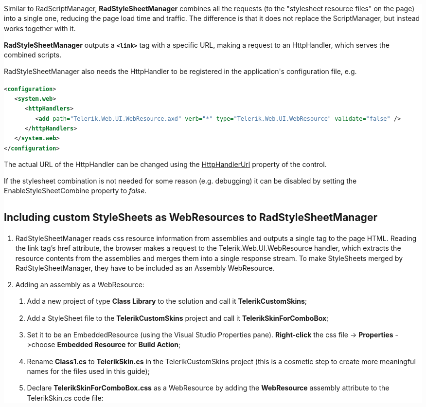 Similar to RadScriptManager, **RadStyleSheetManager** combines all the requests (to the "stylesheet resource files" on the page) into a single one, reducing the page load time and traffic. The difference is that it does not replace the ScriptManager, but instead works together with it.

**RadStyleSheetManager** outputs a **`<link>`** tag with a specific URL, making a request to an HttpHandler, which serves the combined scripts.

RadStyleSheetManager also needs the HttpHandler to be registered in the application's configuration file, e.g.

````XML
<configuration>
   <system.web>
      <httpHandlers>
         <add path="Telerik.Web.UI.WebResource.axd" verb="*" type="Telerik.Web.UI.WebResource" validate="false" />
      </httpHandlers>
   </system.web>
</configuration>
````



The actual URL of the HttpHandler can be changed using the [HttpHandlerUrl](https://www.telerik.com/help/aspnet-ajax/p_telerik_web_ui_radstylesheetmanager_httphandlerurl.html) property of the control.

If the stylesheet combination is not needed for some reason (e.g. debugging) it can be disabled by setting the [EnableStyleSheetCombine](https://www.telerik.com/help/aspnet-ajax/p_telerik_web_ui_radstylesheetmanager_enablestylesheetcombine.html) property to *false*.



## Including custom StyleSheets as WebResources to RadStyleSheetManager

1. RadStyleSheetManager reads css resource information from assemblies and outputs a single <link> tag to the page HTML. Reading the link tag’s href attribute, the browser makes a request to the Telerik.Web.UI.WebResource handler, which extracts the resource contents from the assemblies and merges them into a single response stream. To make StyleSheets merged by RadStyleSheetManager, they have to be included as an Assembly WebResource.

1. Adding an assembly as a WebResource:

   1. Add a new project of type **Class Library** to the solution and call it **TelerikCustomSkins**;

   1. Add a StyleSheet file to the **TelerikCustomSkins** project and call it **TelerikSkinForComboBox**;

   1. Set it to be an EmbeddedResource (using the Visual Studio Properties pane). **Right-click** the css file -> **Properties** ->choose **Embedded Resource** for **Build Action**;

   1. Rename **Class1.cs** to **TelerikSkin.cs** in the TelerikCustomSkins project (this is a cosmetic step to create more meaningful names for the files used in this guide);

   1. Declare **TelerikSkinForComboBox.css** as a WebResource by adding the **WebResource** assembly attribute to the TelerikSkin.cs code file:
